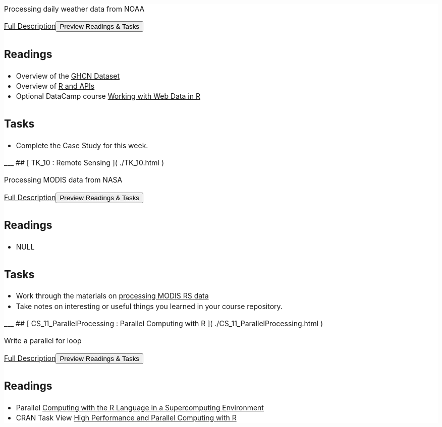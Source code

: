  
  Processing daily weather data from NOAA  
 
 <a class="btn btn-link" href="./TK_09.html" role="button" >Full Description</a><button data-toggle="collapse" class="btn btn-link" data-target="#i18">Preview Readings & Tasks </button><div id="i18" class="collapse">
## Readings
- Overview of the [GHCN Dataset](https://www.ncdc.noaa.gov/data-access/land-based-station-data/land-based-datasets/global-historical-climatology-network-ghcn)
- Overview of [R and APIs](https://tclavelle.github.io/blog/r_and_apis/)
- Optional DataCamp course [Working with Web Data in R](https://www.datacamp.com/courses/working-with-web-data-in-r)

## Tasks
- Complete the Case Study for this week.
</div>
___
## [ TK_10 :  Remote Sensing ]( ./TK_10.html ) 
   
 
  Processing MODIS data from NASA  
 
 <a class="btn btn-link" href="./TK_10.html" role="button" >Full Description</a><button data-toggle="collapse" class="btn btn-link" data-target="#i19">Preview Readings & Tasks </button><div id="i19" class="collapse">
## Readings
- NULL

## Tasks
- Work through the materials on [processing MODIS RS data](09_RemoteSensing_appeears.html)
- Take notes on interesting or useful things you learned in your course repository.
</div>
___
## [ CS_11_ParallelProcessing :  Parallel Computing with R ]( ./CS_11_ParallelProcessing.html ) 
   
 
  Write a parallel for loop  
 
 <a class="btn btn-link" href="./CS_11_ParallelProcessing.html" role="button" >Full Description</a><button data-toggle="collapse" class="btn btn-link" data-target="#i20">Preview Readings & Tasks </button><div id="i20" class="collapse">
## Readings
- Parallel [Computing with the R Language in a Supercomputing Environment](https://link.springer.com/chapter/10.1007/978-3-642-13872-0_64)
- CRAN Task View [High Performance and Parallel Computing with R](http://cran.r-project.org/web/views/HighPerformanceComputing.html)
